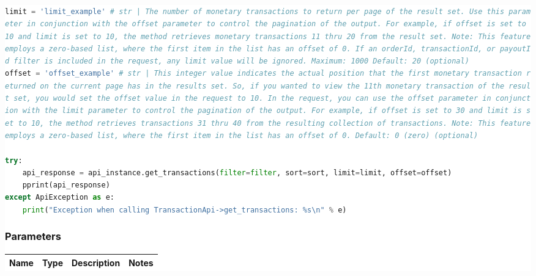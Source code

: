 ```python
limit = 'limit_example' # str | The number of monetary transactions to return per page of the result set. Use this parameter in conjunction with the offset parameter to control the pagination of the output. For example, if offset is set to 10 and limit is set to 10, the method retrieves monetary transactions 11 thru 20 from the result set. Note: This feature employs a zero-based list, where the first item in the list has an offset of 0. If an orderId, transactionId, or payoutId filter is included in the request, any limit value will be ignored. Maximum: 1000 Default: 20 (optional)
offset = 'offset_example' # str | This integer value indicates the actual position that the first monetary transaction returned on the current page has in the results set. So, if you wanted to view the 11th monetary transaction of the result set, you would set the offset value in the request to 10. In the request, you can use the offset parameter in conjunction with the limit parameter to control the pagination of the output. For example, if offset is set to 30 and limit is set to 10, the method retrieves transactions 31 thru 40 from the resulting collection of transactions. Note: This feature employs a zero-based list, where the first item in the list has an offset of 0. Default: 0 (zero) (optional)

try:
    api_response = api_instance.get_transactions(filter=filter, sort=sort, limit=limit, offset=offset)
    pprint(api_response)
except ApiException as e:
    print("Exception when calling TransactionApi->get_transactions: %s\n" % e)
```

### Parameters

Name | Type | Description  | Notes
------------- | ------------- | ------------- | -------------